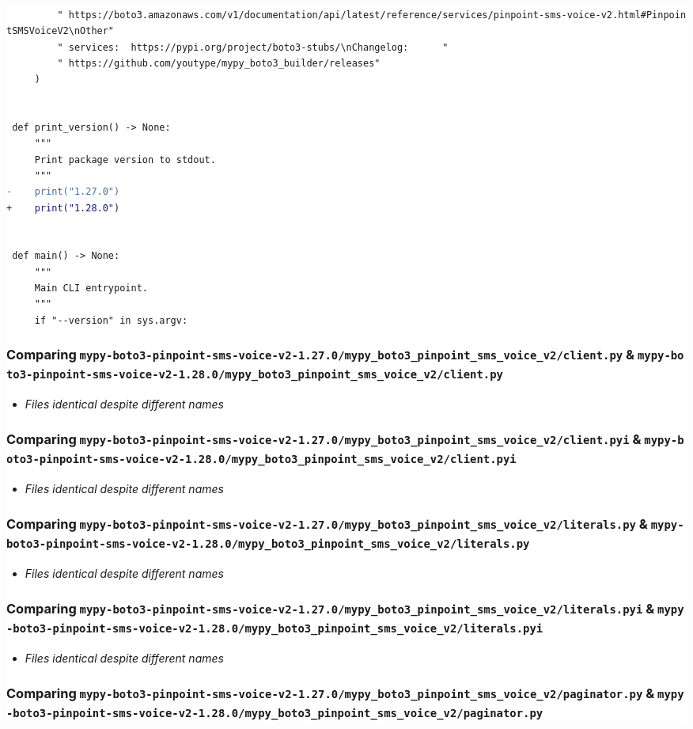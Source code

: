 ```diff
         " https://boto3.amazonaws.com/v1/documentation/api/latest/reference/services/pinpoint-sms-voice-v2.html#PinpointSMSVoiceV2\nOther"
         " services:  https://pypi.org/project/boto3-stubs/\nChangelog:      "
         " https://github.com/youtype/mypy_boto3_builder/releases"
     )
 
 
 def print_version() -> None:
     """
     Print package version to stdout.
     """
-    print("1.27.0")
+    print("1.28.0")
 
 
 def main() -> None:
     """
     Main CLI entrypoint.
     """
     if "--version" in sys.argv:
```

### Comparing `mypy-boto3-pinpoint-sms-voice-v2-1.27.0/mypy_boto3_pinpoint_sms_voice_v2/client.py` & `mypy-boto3-pinpoint-sms-voice-v2-1.28.0/mypy_boto3_pinpoint_sms_voice_v2/client.py`

 * *Files identical despite different names*

### Comparing `mypy-boto3-pinpoint-sms-voice-v2-1.27.0/mypy_boto3_pinpoint_sms_voice_v2/client.pyi` & `mypy-boto3-pinpoint-sms-voice-v2-1.28.0/mypy_boto3_pinpoint_sms_voice_v2/client.pyi`

 * *Files identical despite different names*

### Comparing `mypy-boto3-pinpoint-sms-voice-v2-1.27.0/mypy_boto3_pinpoint_sms_voice_v2/literals.py` & `mypy-boto3-pinpoint-sms-voice-v2-1.28.0/mypy_boto3_pinpoint_sms_voice_v2/literals.py`

 * *Files identical despite different names*

### Comparing `mypy-boto3-pinpoint-sms-voice-v2-1.27.0/mypy_boto3_pinpoint_sms_voice_v2/literals.pyi` & `mypy-boto3-pinpoint-sms-voice-v2-1.28.0/mypy_boto3_pinpoint_sms_voice_v2/literals.pyi`

 * *Files identical despite different names*

### Comparing `mypy-boto3-pinpoint-sms-voice-v2-1.27.0/mypy_boto3_pinpoint_sms_voice_v2/paginator.py` & `mypy-boto3-pinpoint-sms-voice-v2-1.28.0/mypy_boto3_pinpoint_sms_voice_v2/paginator.py`
